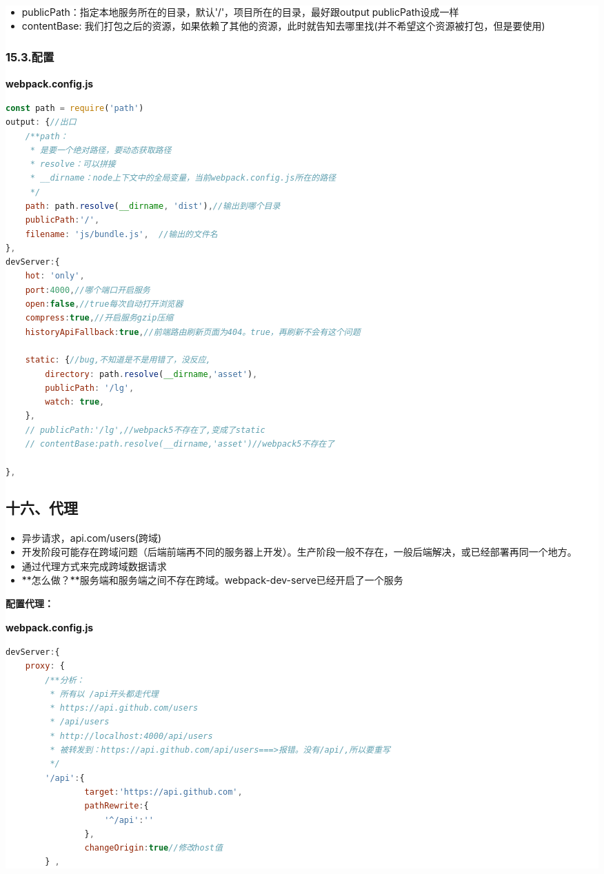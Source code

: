 + publicPath：指定本地服务所在的目录，默认'/'，项目所在的目录，最好跟output publicPath设成一样
+ contentBase: 我们打包之后的资源，如果依赖了其他的资源，此时就告知去哪里找(并不希望这个资源被打包，但是要使用)

### 15.3.配置

**webpack.config.js**

```js
const path = require('path')
output: {//出口
    /**path：
     * 是要一个绝对路径，要动态获取路径
     * resolve：可以拼接
     * __dirname：node上下文中的全局变量，当前webpack.config.js所在的路径
     */
    path: path.resolve(__dirname, 'dist'),//输出到哪个目录
    publicPath:'/',
    filename: 'js/bundle.js',  //输出的文件名
},
devServer:{
    hot: 'only',
    port:4000,//哪个端口开启服务
    open:false,//true每次自动打开浏览器
    compress:true,//开启服务gzip压缩
    historyApiFallback:true,//前端路由刷新页面为404。true，再刷新不会有这个问题

    static: {//bug,不知道是不是用错了，没反应,
        directory: path.resolve(__dirname,'asset'),
        publicPath: '/lg',
        watch: true,
    },
    // publicPath:'/lg',//webpack5不存在了,变成了static
    // contentBase:path.resolve(__dirname,'asset')//webpack5不存在了

},
```



## 十六、代理

+ 异步请求，api.com/users(跨域) 
+ 开发阶段可能存在跨域问题（后端前端再不同的服务器上开发）。生产阶段一般不存在，一般后端解决，或已经部署再同一个地方。
+ 通过代理方式来完成跨域数据请求
+ **怎么做？**服务端和服务端之间不存在跨域。webpack-dev-serve已经开启了一个服务

**配置代理：**

**webpack.config.js**

```js
devServer:{
    proxy: {
        /**分析：
         * 所有以 /api开头都走代理
         * https://api.github.com/users
         * /api/users
         * http://localhost:4000/api/users
         * 被转发到：https://api.github.com/api/users===>报错。没有/api/,所以要重写
         */
        '/api':{
           	 	target:'https://api.github.com',
                pathRewrite:{
                    '^/api':''
                },
                changeOrigin:true//修改host值
        } ,
```